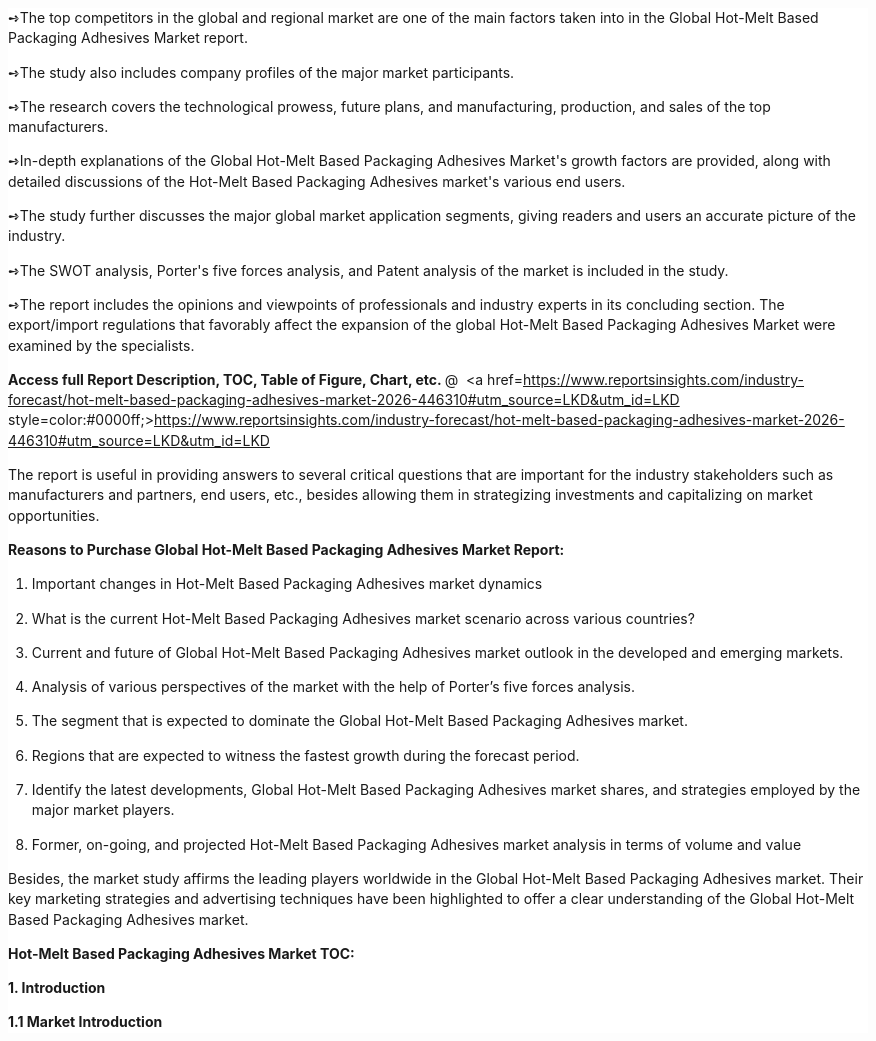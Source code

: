 ➺The top competitors in the global and regional market are one of the main factors taken into in the Global Hot-Melt Based Packaging Adhesives Market report.

➺The study also includes company profiles of the major market participants.

➺The research covers the technological prowess, future plans, and manufacturing, production, and sales of the top manufacturers.

➺In-depth explanations of the Global Hot-Melt Based Packaging Adhesives Market's growth factors are provided, along with detailed discussions of the Hot-Melt Based Packaging Adhesives market's various end users.

➺The study further discusses the major global market application segments, giving readers and users an accurate picture of the industry.

➺The SWOT analysis, Porter's five forces analysis, and Patent analysis of the market is included in the study.

➺The report includes the opinions and viewpoints of professionals and industry experts in its concluding section. The export/import regulations that favorably affect the expansion of the global Hot-Melt Based Packaging Adhesives Market were examined by the specialists.

<strong>Access full Report Description, TOC, Table of Figure, Chart, etc. </strong>@  <a href=https://www.reportsinsights.com/industry-forecast/hot-melt-based-packaging-adhesives-market-2026-446310#utm_source=LKD&utm_id=LKD style=color:#0000ff;>https://www.reportsinsights.com/industry-forecast/hot-melt-based-packaging-adhesives-market-2026-446310#utm_source=LKD&utm_id=LKD</a></font>

The report is useful in providing answers to several critical questions that are important for the industry stakeholders such as manufacturers and partners, end users, etc., besides allowing them in strategizing investments and capitalizing on market opportunities.

<strong>Reasons to Purchase Global Hot-Melt Based Packaging Adhesives Market Report:</strong>

1. Important changes in Hot-Melt Based Packaging Adhesives market dynamics

2. What is the current Hot-Melt Based Packaging Adhesives market scenario across various countries?

3. Current and future of Global Hot-Melt Based Packaging Adhesives market outlook in the developed and emerging markets.

4. Analysis of various perspectives of the market with the help of Porter’s five forces analysis.

5. The segment that is expected to dominate the Global Hot-Melt Based Packaging Adhesives market.

6. Regions that are expected to witness the fastest growth during the forecast period.

7. Identify the latest developments, Global Hot-Melt Based Packaging Adhesives market shares, and strategies employed by the major market players.

8. Former, on-going, and projected Hot-Melt Based Packaging Adhesives market analysis in terms of volume and value

Besides, the market study affirms the leading players worldwide in the Global Hot-Melt Based Packaging Adhesives market. Their key marketing strategies and advertising techniques have been highlighted to offer a clear understanding of the Global Hot-Melt Based Packaging Adhesives market.

<strong>Hot-Melt Based Packaging Adhesives Market TOC:</strong>

<strong>1. Introduction</strong>

<strong>1.1 Market Introduction</strong>
